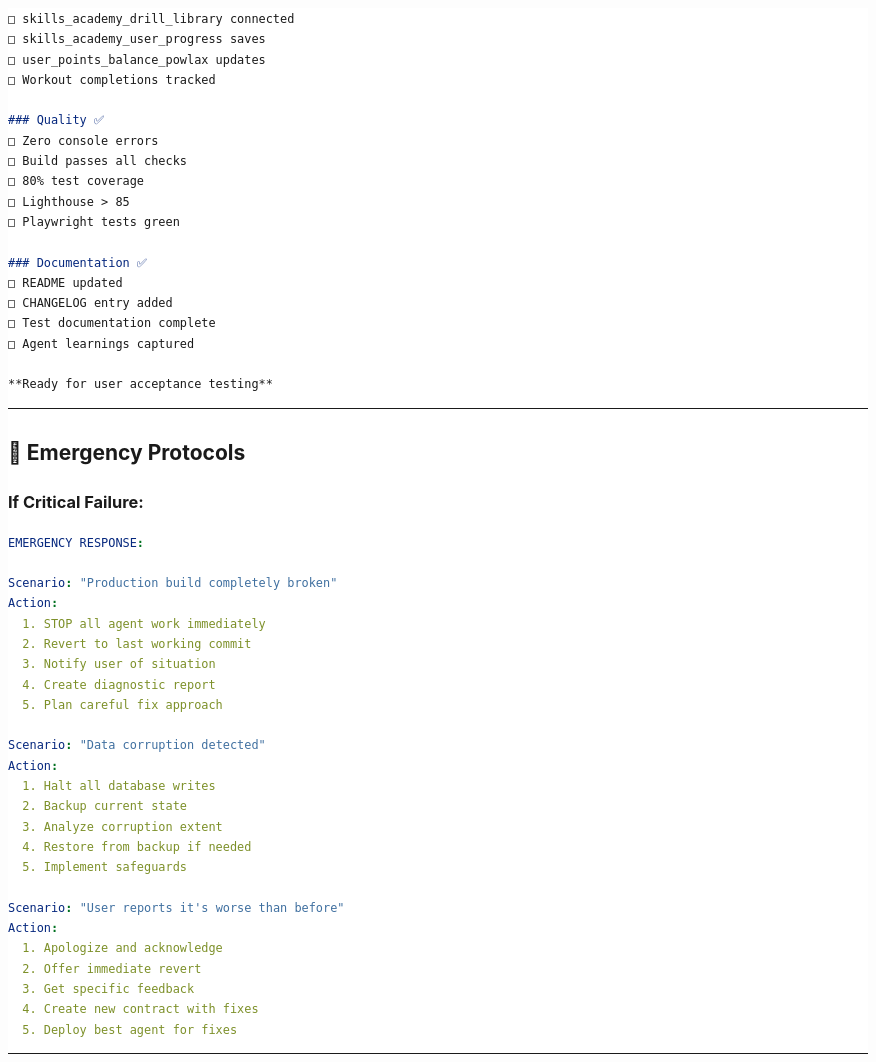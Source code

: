 ```markdown
□ skills_academy_drill_library connected
□ skills_academy_user_progress saves
□ user_points_balance_powlax updates
□ Workout completions tracked

### Quality ✅
□ Zero console errors
□ Build passes all checks
□ 80% test coverage
□ Lighthouse > 85
□ Playwright tests green

### Documentation ✅
□ README updated
□ CHANGELOG entry added
□ Test documentation complete
□ Agent learnings captured

**Ready for user acceptance testing**
```

---

## 🚨 Emergency Protocols

### If Critical Failure:

```yaml
EMERGENCY RESPONSE:

Scenario: "Production build completely broken"
Action:
  1. STOP all agent work immediately
  2. Revert to last working commit
  3. Notify user of situation
  4. Create diagnostic report
  5. Plan careful fix approach

Scenario: "Data corruption detected"
Action:
  1. Halt all database writes
  2. Backup current state
  3. Analyze corruption extent
  4. Restore from backup if needed
  5. Implement safeguards

Scenario: "User reports it's worse than before"
Action:
  1. Apologize and acknowledge
  2. Offer immediate revert
  3. Get specific feedback
  4. Create new contract with fixes
  5. Deploy best agent for fixes
```

---